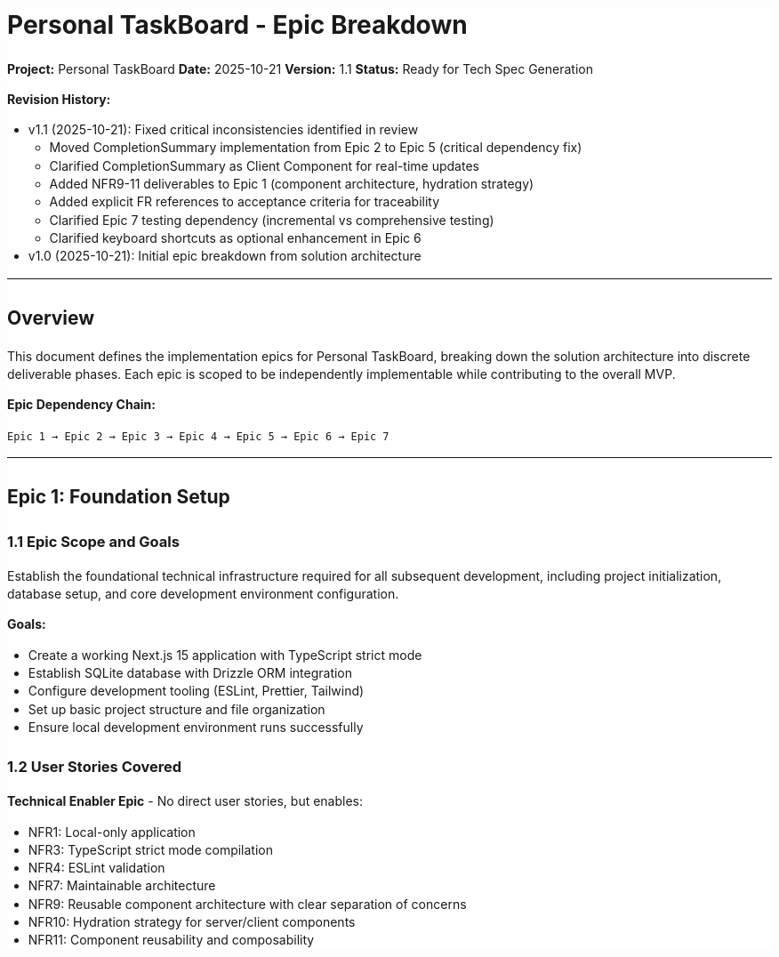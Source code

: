 # Personal TaskBoard - Epic Breakdown

**Project:** Personal TaskBoard
**Date:** 2025-10-21
**Version:** 1.1
**Status:** Ready for Tech Spec Generation

**Revision History:**
- v1.1 (2025-10-21): Fixed critical inconsistencies identified in review
  - Moved CompletionSummary implementation from Epic 2 to Epic 5 (critical dependency fix)
  - Clarified CompletionSummary as Client Component for real-time updates
  - Added NFR9-11 deliverables to Epic 1 (component architecture, hydration strategy)
  - Added explicit FR references to acceptance criteria for traceability
  - Clarified Epic 7 testing dependency (incremental vs comprehensive testing)
  - Clarified keyboard shortcuts as optional enhancement in Epic 6
- v1.0 (2025-10-21): Initial epic breakdown from solution architecture

---

## Overview

This document defines the implementation epics for Personal TaskBoard, breaking down the solution architecture into discrete deliverable phases. Each epic is scoped to be independently implementable while contributing to the overall MVP.

**Epic Dependency Chain:**
```
Epic 1 → Epic 2 → Epic 3 → Epic 4 → Epic 5 → Epic 6 → Epic 7
```

---

## Epic 1: Foundation Setup

### 1.1 Epic Scope and Goals

Establish the foundational technical infrastructure required for all subsequent development, including project initialization, database setup, and core development environment configuration.

**Goals:**
- Create a working Next.js 15 application with TypeScript strict mode
- Establish SQLite database with Drizzle ORM integration
- Configure development tooling (ESLint, Prettier, Tailwind)
- Set up basic project structure and file organization
- Ensure local development environment runs successfully

### 1.2 User Stories Covered

**Technical Enabler Epic** - No direct user stories, but enables:
- NFR1: Local-only application
- NFR3: TypeScript strict mode compilation
- NFR4: ESLint validation
- NFR7: Maintainable architecture
- NFR9: Reusable component architecture with clear separation of concerns
- NFR10: Hydration strategy for server/client components
- NFR11: Component reusability and composability
